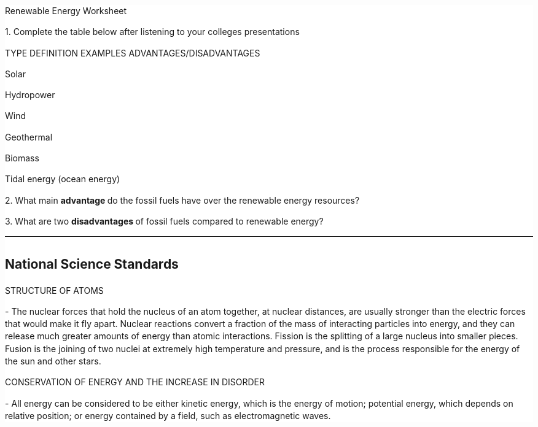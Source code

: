   Renewable Energy Worksheet
 </p>
<p>
  1. Complete the table below after listening to your colleges presentations
 </p>
<p>
  TYPE      DEFINITION      EXAMPLES      ADVANTAGES/DISADVANTAGES
 </p>
 <p>
  Solar
 </p>
 <p>
  Hydropower
 </p>
 <p>
  Wind
 </p>
 <p>
  Geothermal
 </p>
 <p>
  Biomass
 </p>
 <p>
  Tidal energy (ocean energy)
 </p>
<p>
  2. What main
  <b>
   advantage
  </b>
  do the fossil fuels have over the renewable energy resources?
 </p>
<p>
  3. What are two
  <b>
   disadvantages
  </b>
  of fossil fuels compared to renewable energy?
 </p>

<hr/>
 <h2>
  National Science Standards
 </h2>
 <p>
  STRUCTURE OF ATOMS
 </p>
 <p>
  - The nuclear forces that hold the nucleus of an atom together, at nuclear distances, are usually stronger than the electric forces that would make it fly apart. Nuclear reactions convert a fraction of the mass of interacting particles into energy, and they can release much greater amounts of energy than atomic interactions. Fission is the splitting of a large nucleus into smaller pieces. Fusion is the joining of two nuclei at extremely high temperature and pressure, and is the process responsible for the energy of the sun and other stars.
 </p>
<p>
  CONSERVATION OF ENERGY AND THE INCREASE IN DISORDER
 </p>
 <p>
  - All energy can be considered to be either kinetic energy, which is the energy of motion; potential energy, which depends on relative position; or energy contained by a field, such as electromagnetic waves.
 </p>